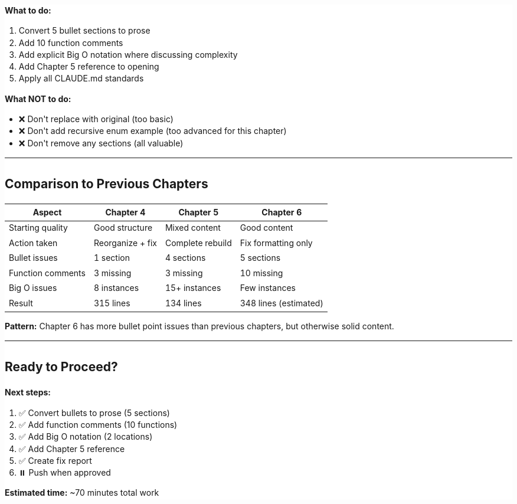 **What to do:**
1. Convert 5 bullet sections to prose
2. Add 10 function comments
3. Add explicit Big O notation where discussing complexity
4. Add Chapter 5 reference to opening
5. Apply all CLAUDE.md standards

**What NOT to do:**
- ❌ Don't replace with original (too basic)
- ❌ Don't add recursive enum example (too advanced for this chapter)
- ❌ Don't remove any sections (all valuable)

---

## Comparison to Previous Chapters

| Aspect | Chapter 4 | Chapter 5 | Chapter 6 |
|--------|-----------|-----------|-----------|
| Starting quality | Good structure | Mixed content | Good content |
| Action taken | Reorganize + fix | Complete rebuild | Fix formatting only |
| Bullet issues | 1 section | 4 sections | 5 sections |
| Function comments | 3 missing | 3 missing | 10 missing |
| Big O issues | 8 instances | 15+ instances | Few instances |
| Result | 315 lines | 134 lines | 348 lines (estimated) |

**Pattern:** Chapter 6 has more bullet point issues than previous chapters, but otherwise solid content.

---

## Ready to Proceed?

**Next steps:**
1. ✅ Convert bullets to prose (5 sections)
2. ✅ Add function comments (10 functions)
3. ✅ Add Big O notation (2 locations)
4. ✅ Add Chapter 5 reference
5. ✅ Create fix report
6. ⏸️ Push when approved

**Estimated time:** ~70 minutes total work
